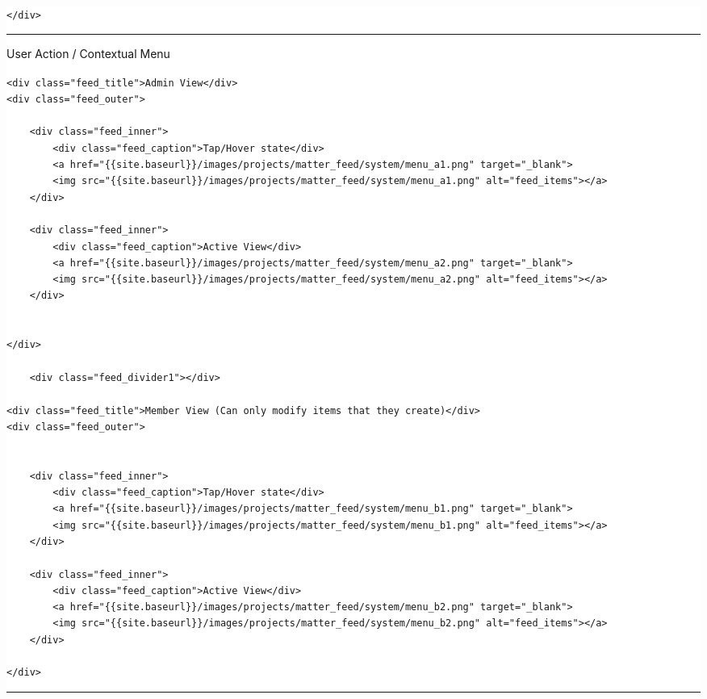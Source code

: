 	</div>


</div>

---

<div class="feed_container_b1">
	<div class="feed_header">
		User Action / Contextual Menu
	</div>
</div>

<div class="feed_container_b2">

	<div class="feed_title">Admin View</div>
	<div class="feed_outer">

		<div class="feed_inner">
			<div class="feed_caption">Tap/Hover state</div>
			<a href="{{site.baseurl}}/images/projects/matter_feed/system/menu_a1.png" target="_blank">
			<img src="{{site.baseurl}}/images/projects/matter_feed/system/menu_a1.png" alt="feed_items"></a>
		</div>

		<div class="feed_inner">
			<div class="feed_caption">Active View</div>
			<a href="{{site.baseurl}}/images/projects/matter_feed/system/menu_a2.png" target="_blank">
			<img src="{{site.baseurl}}/images/projects/matter_feed/system/menu_a2.png" alt="feed_items"></a>
		</div>


	</div>

		<div class="feed_divider1"></div>

	<div class="feed_title">Member View (Can only modify items that they create)</div>
	<div class="feed_outer">


		<div class="feed_inner">
			<div class="feed_caption">Tap/Hover state</div>
			<a href="{{site.baseurl}}/images/projects/matter_feed/system/menu_b1.png" target="_blank">
			<img src="{{site.baseurl}}/images/projects/matter_feed/system/menu_b1.png" alt="feed_items"></a>
		</div>

		<div class="feed_inner">
			<div class="feed_caption">Active View</div>
			<a href="{{site.baseurl}}/images/projects/matter_feed/system/menu_b2.png" target="_blank">
			<img src="{{site.baseurl}}/images/projects/matter_feed/system/menu_b2.png" alt="feed_items"></a>
		</div>

	</div>


</div>

---
